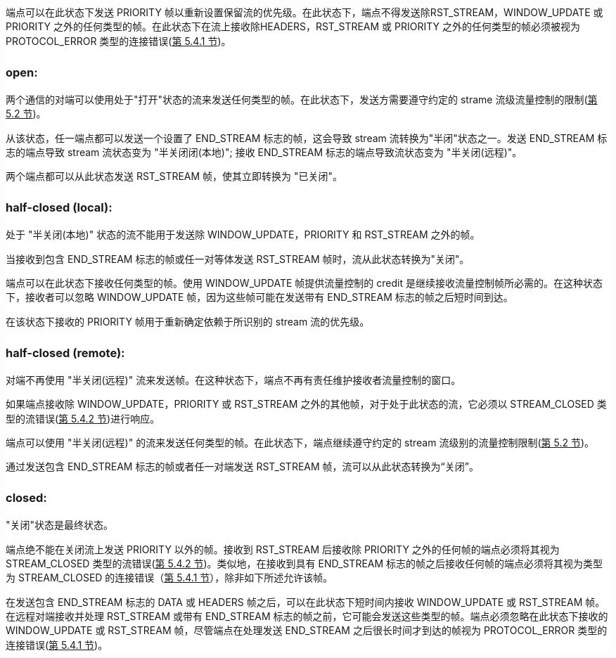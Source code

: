 端点可以在此状态下发送 PRIORITY 帧以重新设置保留流的优先级。在此状态下，端点不得发送除RST\_STREAM，WINDOW\_UPDATE 或 PRIORITY 之外的任何类型的帧。在此状态下在流上接收除HEADERS，RST\_STREAM 或 PRIORITY 之外的任何类型的帧必须被视为 PROTOCOL\_ERROR 类型的连接错误([第 5.4.1 节](https://github.com/halfrost/Halfrost-Field/blob/master/contents/Protocol/HTTP:2-HTTP-Frames.md#1-%E8%BF%9E%E6%8E%A5%E9%94%99%E8%AF%AF%E7%9A%84%E9%94%99%E8%AF%AF%E5%A4%84%E7%90%86))。


### open:    

两个通信的对端可以使用处于"打开"状态的流来发送任何类型的帧。在此状态下，发送方需要遵守约定的 strame 流级流量控制的限制([第 5.2 节](https://github.com/halfrost/Halfrost-Field/blob/master/contents/Protocol/HTTP:2-HTTP-Frames.md#%E4%BA%94-%E6%B5%81%E9%87%8F%E6%8E%A7%E5%88%B6))。

从该状态，任一端点都可以发送一个设置了 END\_STREAM 标志的帧，这会导致 stream 流转换为"半闭"状态之一。发送 END\_STREAM 标志的端点导致 stream 流状态变为 "半关闭闭(本地)"; 接收 END\_STREAM 标志的端点导致流状态变为 "半关闭(远程)"。

两个端点都可以从此状态发送 RST\_STREAM 帧，使其立即转换为 "已关闭"。



### half-closed (local):  

处于 "半关闭(本地)" 状态的流不能用于发送除 WINDOW\_UPDATE，PRIORITY 和 RST\_STREAM 之外的帧。

当接收到包含 END\_STREAM 标志的帧或任一对等体发送 RST\_STREAM 帧时，流从此状态转换为"关闭"。

端点可以在此状态下接收任何类型的帧。使用 WINDOW\_UPDATE 帧提供流量控制的 credit 是继续接收流量控制帧所必需的。在这种状态下，接收者可以忽略 WINDOW\_UPDATE 帧，因为这些帧可能在发送带有 END\_STREAM 标志的帧之后短时间到达。

在该状态下接收的 PRIORITY 帧用于重新确定依赖于所识别的 stream 流的优先级。



### half-closed (remote):   

对端不再使用 "半关闭(远程)" 流来发送帧。在这种状态下，端点不再有责任维护接收者流量控制的窗口。

如果端点接收除 WINDOW\_UPDATE，PRIORITY 或 RST\_STREAM 之外的其他帧，对于处于此状态的流，它必须以 STREAM\_CLOSED 类型的流错误([第 5.4.2 节](https://github.com/halfrost/Halfrost-Field/blob/master/contents/Protocol/HTTP:2-HTTP-Frames.md#2-%E6%B5%81%E9%94%99%E8%AF%AF%E7%9A%84%E9%94%99%E8%AF%AF%E5%A4%84%E7%90%86))进行响应。

端点可以使用 "半关闭(远程)" 的流来发送任何类型的帧。在此状态下，端点继续遵守约定的 stream 流级别的流量控制限制([第 5.2 节](https://github.com/halfrost/Halfrost-Field/blob/master/contents/Protocol/HTTP:2-HTTP-Frames.md#%E4%BA%94-%E6%B5%81%E9%87%8F%E6%8E%A7%E5%88%B6))。

通过发送包含 END\_STREAM 标志的帧或者任一对端发送 RST\_STREAM 帧，流可以从此状态转换为“关闭”。


### closed:

"关闭"状态是最终状态。

端点绝不能在关闭流上发送 PRIORITY 以外的帧。接收到 RST\_STREAM 后接收除 PRIORITY 之外的任何帧的端点必须将其视为 STREAM\_CLOSED 类型的流错误([第 5.4.2 节](https://github.com/halfrost/Halfrost-Field/blob/master/contents/Protocol/HTTP:2-HTTP-Frames.md#2-%E6%B5%81%E9%94%99%E8%AF%AF%E7%9A%84%E9%94%99%E8%AF%AF%E5%A4%84%E7%90%86))。类似地，在接收到具有 END\_STREAM 标志的帧之后接收任何帧的端点必须将其视为类型为 STREAM\_CLOSED 的连接错误（[第 5.4.1 节](https://github.com/halfrost/Halfrost-Field/blob/master/contents/Protocol/HTTP:2-HTTP-Frames.md#1-%E8%BF%9E%E6%8E%A5%E9%94%99%E8%AF%AF%E7%9A%84%E9%94%99%E8%AF%AF%E5%A4%84%E7%90%86)），除非如下所述允许该帧。

在发送包含 END\_STREAM 标志的 DATA 或 HEADERS 帧之后，可以在此状态下短时间内接收 WINDOW\_UPDATE 或 RST\_STREAM 帧。在远程对端接收并处理 RST\_STREAM 或带有 END\_STREAM 标志的帧之前，它可能会发送这些类型的帧。端点必须忽略在此状态下接收的 WINDOW\_UPDATE 或 RST\_STREAM 帧，尽管端点在处理发送 END\_STREAM 之后很长时间才到达的帧视为 PROTOCOL\_ERROR 类型的连接错误([第 5.4.1 节](https://github.com/halfrost/Halfrost-Field/blob/master/contents/Protocol/HTTP:2-HTTP-Frames.md#1-%E8%BF%9E%E6%8E%A5%E9%94%99%E8%AF%AF%E7%9A%84%E9%94%99%E8%AF%AF%E5%A4%84%E7%90%86))。
